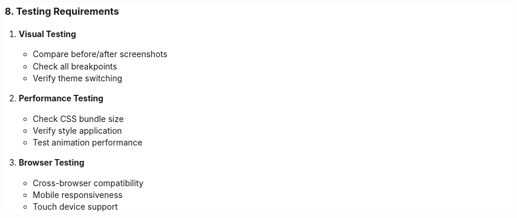 ### 8. Testing Requirements

1. **Visual Testing**
   - Compare before/after screenshots
   - Check all breakpoints
   - Verify theme switching

2. **Performance Testing**
   - Check CSS bundle size
   - Verify style application
   - Test animation performance

3. **Browser Testing**
   - Cross-browser compatibility
   - Mobile responsiveness
   - Touch device support 